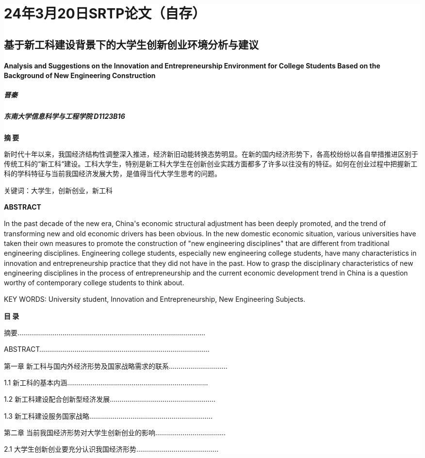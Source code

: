 # 24年3月20日SRTP论文（自存）

## 基于新工科建设背景下的大学生创新创业环境分析与建议

**Analysis and Suggestions on the Innovation and Entrepreneurship Environment for College Students Based on the Background 																				of New Engineering Construction**

 

##### 晋秦

##### 东南大学信息科学与工程学院 D1123B16





 

**摘  要**

新时代十年以来，我国经济结构性调整深入推进，经济新旧动能转换态势明显。在新的国内经济形势下，各高校纷纷以各自举措推进区别于传统工科的“新工科“建设。工科大学生，特别是新工科大学生在创新创业实践方面都多了许多以往没有的特征。如何在创业过程中把握新工科的学科特征与当前我国经济发展大势，是值得当代大学生思考的问题。

 

关键词：大学生，创新创业，新工科



**ABSTRACT**

In the past decade of the new era, China's economic structural adjustment has been deeply promoted, and the trend of transforming new and old economic drivers has been obvious. In the new domestic economic situation, various universities have taken their own measures to promote the construction of "new engineering disciplines" that are different from traditional engineering disciplines. Engineering college students, especially new engineering college students, have many characteristics in innovation and entrepreneurship practice that they did not have in the past. How to grasp the disciplinary characteristics of new engineering disciplines in the process of entrepreneurship and the current economic development trend in China is a question worthy of contemporary college students to think about.

 

KEY WORDS: University student, Innovation and Entrepreneurship, New Engineering Subjects. 

**目  录**

摘要……………………………………………………………………………………

ABSTRACT……………………………………………………………………………

第一章 新工科与国内外经济形势及国家战略需求的联系…………………………

1.1 新工科的基本内涵………………………………………………………………

1.2 新工科建设配合创新型经济发展………………………………………………

1.3 新工科建设服务国家战略………………………………………………………

第二章 当前我国经济形势对大学生创新创业的影响………………………………

2.1 大学生创新创业要充分认识我国经济形势……………………………………
